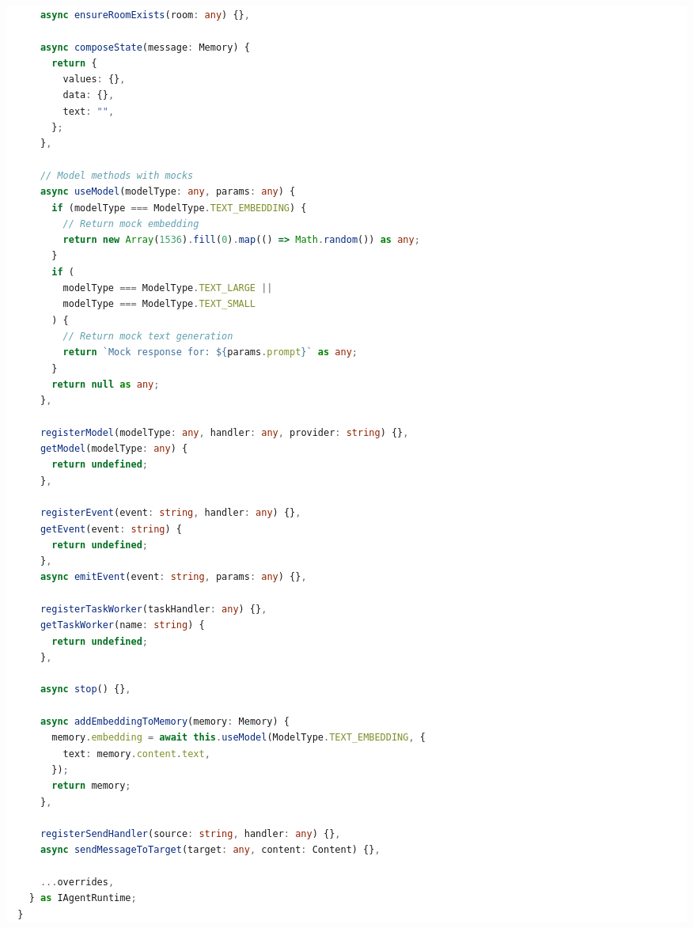 ```typescript
      async ensureRoomExists(room: any) {},
  
      async composeState(message: Memory) {
        return {
          values: {},
          data: {},
          text: "",
        };
      },
  
      // Model methods with mocks
      async useModel(modelType: any, params: any) {
        if (modelType === ModelType.TEXT_EMBEDDING) {
          // Return mock embedding
          return new Array(1536).fill(0).map(() => Math.random()) as any;
        }
        if (
          modelType === ModelType.TEXT_LARGE ||
          modelType === ModelType.TEXT_SMALL
        ) {
          // Return mock text generation
          return `Mock response for: ${params.prompt}` as any;
        }
        return null as any;
      },
  
      registerModel(modelType: any, handler: any, provider: string) {},
      getModel(modelType: any) {
        return undefined;
      },
  
      registerEvent(event: string, handler: any) {},
      getEvent(event: string) {
        return undefined;
      },
      async emitEvent(event: string, params: any) {},
  
      registerTaskWorker(taskHandler: any) {},
      getTaskWorker(name: string) {
        return undefined;
      },
  
      async stop() {},
  
      async addEmbeddingToMemory(memory: Memory) {
        memory.embedding = await this.useModel(ModelType.TEXT_EMBEDDING, {
          text: memory.content.text,
        });
        return memory;
      },
  
      registerSendHandler(source: string, handler: any) {},
      async sendMessageToTarget(target: any, content: Content) {},
  
      ...overrides,
    } as IAgentRuntime;
  }
```
